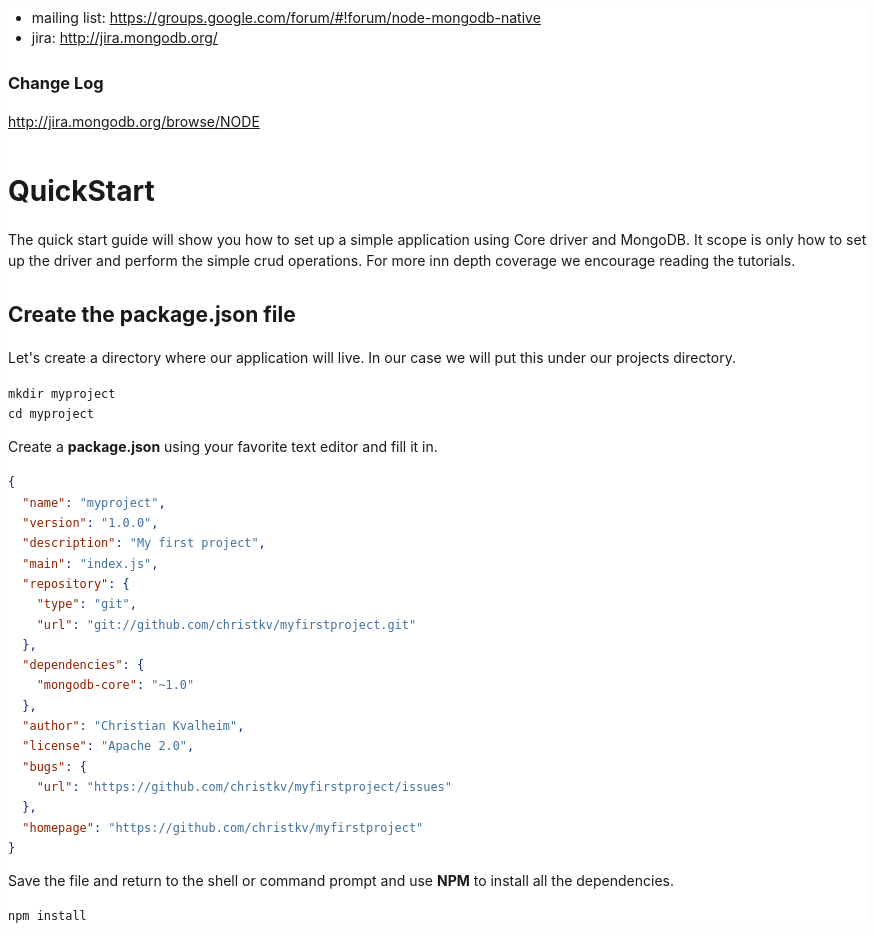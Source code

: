  * mailing list: https://groups.google.com/forum/#!forum/node-mongodb-native
 * jira: http://jira.mongodb.org/

### Change Log

http://jira.mongodb.org/browse/NODE

# QuickStart

The quick start guide will show you how to set up a simple application using Core driver and MongoDB. It scope is only how to set up the driver and perform the simple crud operations. For more inn depth coverage we encourage reading the tutorials.

## Create the package.json file

Let's create a directory where our application will live. In our case we will put this under our projects directory.

```
mkdir myproject
cd myproject
```

Create a **package.json** using your favorite text editor and fill it in.

```json
{
  "name": "myproject",
  "version": "1.0.0",
  "description": "My first project",
  "main": "index.js",
  "repository": {
    "type": "git",
    "url": "git://github.com/christkv/myfirstproject.git"
  },
  "dependencies": {
    "mongodb-core": "~1.0"
  },
  "author": "Christian Kvalheim",
  "license": "Apache 2.0",
  "bugs": {
    "url": "https://github.com/christkv/myfirstproject/issues"
  },
  "homepage": "https://github.com/christkv/myfirstproject"
}
```

Save the file and return to the shell or command prompt and use **NPM** to install all the dependencies.

```
npm install
```
